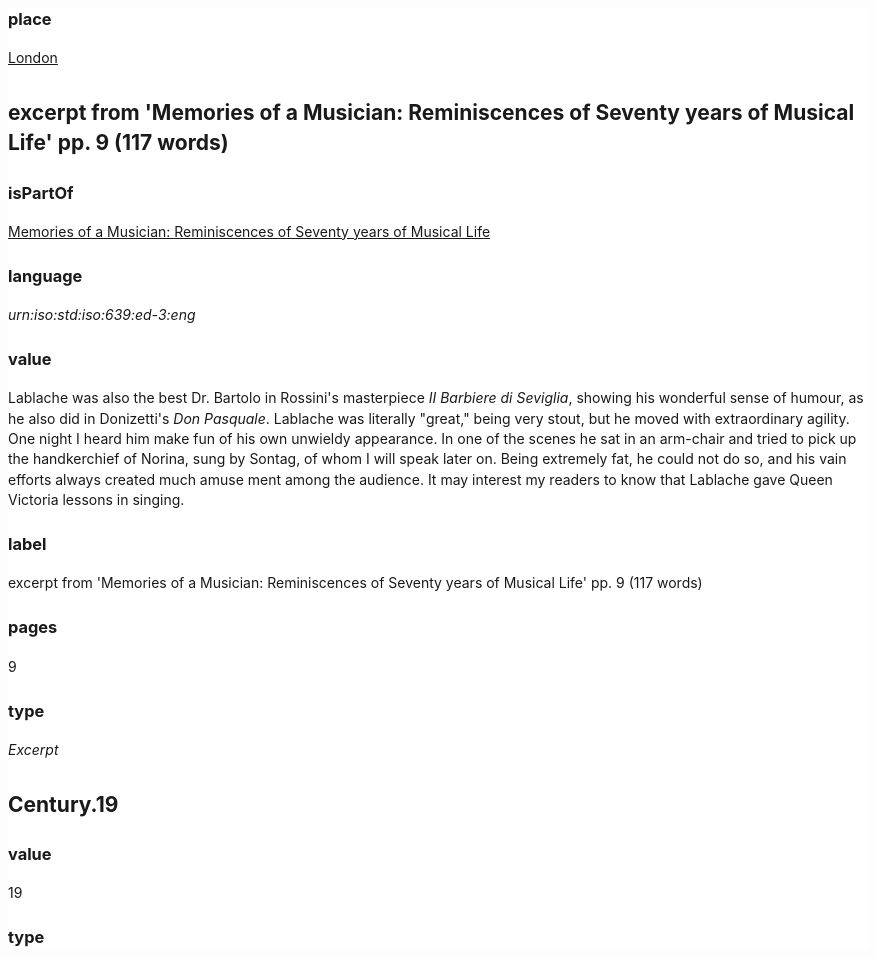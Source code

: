 ### place


[London](#London)

## excerpt from 'Memories of a Musician: Reminiscences of Seventy years of Musical Life' pp. 9 (117 words)

### isPartOf


[Memories of a Musician: Reminiscences of Seventy years of Musical Life](#Memories-of-a-Musician-Reminiscences-of-Seventy-years-of-Musical-Life)

### language


*urn:iso:std:iso:639:ed-3:eng*

### value


<p>Lablache was also the best Dr. Bartolo in Rossini's masterpiece <em>II Barbiere di Seviglia</em>, showing his wonderful sense of humour, as he also did in Donizetti's <em>Don Pasquale</em>. Lablache was literally "great," being very stout, but he moved with extraordinary agility. One night I heard him make fun of his own unwieldy appearance. In one of the scenes he sat in an arm-chair and tried to pick up the handkerchief of Norina, sung by Sontag, of whom I will speak later on. Being extremely fat, he could not do so, and his vain efforts always created much amuse ment among the audience. It may interest my readers to know that Lablache gave Queen Victoria lessons in singing.</p>

### label


excerpt from 'Memories of a Musician: Reminiscences of Seventy years of Musical Life' pp. 9 (117 words)

### pages


9

### type


*Excerpt*

## Century.19

### value


19

### type
